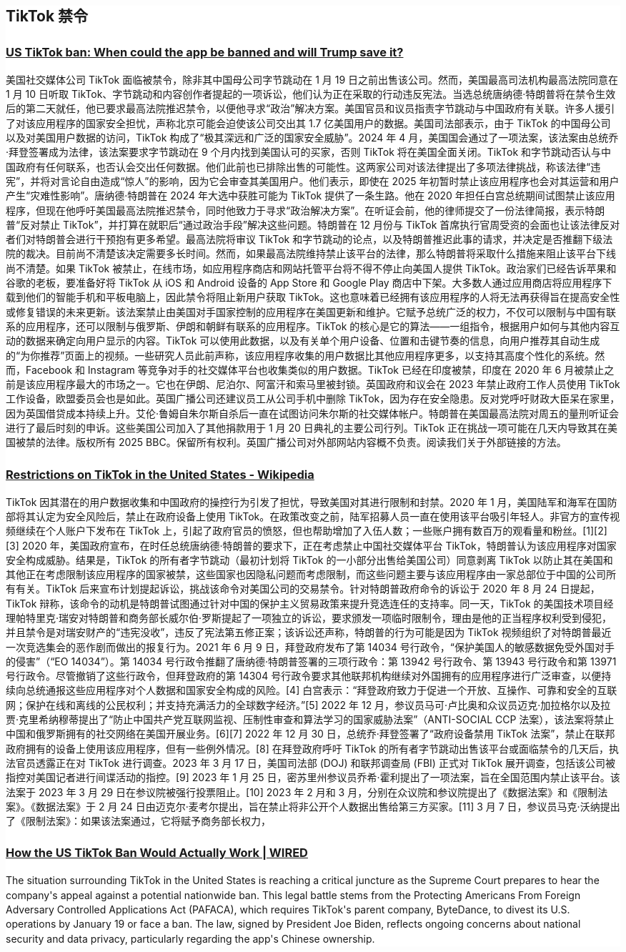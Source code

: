 ## TikTok 禁令

### [US TikTok ban: When could the app be banned and will Trump save it?](https://www.bbc.com/news/technology-53476117)

美国社交媒体公司 TikTok 面临被禁令，除非其中国母公司字节跳动在 1 月 19 日之前出售该公司。然而，美国最高司法机构最高法院同意在 1 月 10 日听取 TikTok、字节跳动和内容创作者提起的一项诉讼，他们认为正在采取的行动违反宪法。当选总统唐纳德·特朗普将在禁令生效后的第二天就任，他已要求最高法院推迟禁令，以便他寻求“政治”解决方案。美国官员和议员指责字节跳动与中国政府有关联。许多人援引了对该应用程序的国家安全担忧，声称北京可能会迫使该公司交出其 1.7 亿美国用户的数据。美国司法部表示，由于 TikTok 的中国母公司以及对美国用户数据的访问，TikTok 构成了“极其深远和广泛的国家安全威胁”。2024 年 4 月，美国国会通过了一项法案，该法案由总统乔·拜登签署成为法律，该法案要求字节跳动在 9 个月内找到美国认可的买家，否则 TikTok 将在美国全面关闭。TikTok 和字节跳动否认与中国政府有任何联系，也否认会交出任何数据。他们此前也已排除出售的可能性。这两家公司对该法律提出了多项法律挑战，称该法律“违宪”，并将对言论自由造成“惊人”的影响，因为它会审查其美国用户。他们表示，即使在 2025 年初暂时禁止该应用程序也会对其运营和用户产生“灾难性影响”。唐纳德·特朗普在 2024 年大选中获胜可能为 TikTok 提供了一条生路。他在 2020 年担任白宫总统期间试图禁止该应用程序，但现在他呼吁美国最高法院推迟禁令，同时他致力于寻求“政治解决方案”。在听证会前，他的律师提交了一份法律简报，表示特朗普“反对禁止 TikTok”，并打算在就职后“通过政治手段”解决这些问题。特朗普在 12 月份与 TikTok 首席执行官周受资的会面也让该法律反对者们对特朗普会进行干预抱有更多希望。最高法院将审议 TikTok 和字节跳动的论点，以及特朗普推迟此事的请求，并决定是否推翻下级法院的裁决。目前尚不清楚该决定需要多长时间。然而，如果最高法院维持禁止该平台的法律，那么特朗普将采取什么措施来阻止该平台下线尚不清楚。如果 TikTok 被禁止，在线市场，如应用程序商店和网站托管平台将不得不停止向美国人提供 TikTok。政治家们已经告诉苹果和谷歌的老板，要准备好将 TikTok 从 iOS 和 Android 设备的 App Store 和 Google Play 商店中下架。大多数人通过应用商店将应用程序下载到他们的智能手机和平板电脑上，因此禁令将阻止新用户获取 TikTok。这也意味着已经拥有该应用程序的人将无法再获得旨在提高安全性或修复错误的未来更新。该法案禁止由美国对手国家控制的应用程序在美国更新和维护。它赋予总统广泛的权力，不仅可以限制与中国有联系的应用程序，还可以限制与俄罗斯、伊朗和朝鲜有联系的应用程序。TikTok 的核心是它的算法——一组指令，根据用户如何与其他内容互动的数据来确定向用户显示的内容。TikTok 可以使用此数据，以及有关单个用户设备、位置和击键节奏的信息，向用户推荐其自动生成的“为你推荐”页面上的视频。一些研究人员此前声称，该应用程序收集的用户数据比其他应用程序更多，以支持其高度个性化的系统。然而，Facebook 和 Instagram 等竞争对手的社交媒体平台也收集类似的用户数据。TikTok 已经在印度被禁，印度在 2020 年 6 月被禁止之前是该应用程序最大的市场之一。它也在伊朗、尼泊尔、阿富汗和索马里被封锁。英国政府和议会在 2023 年禁止政府工作人员使用 TikTok 工作设备，欧盟委员会也是如此。英国广播公司还建议员工从公司手机中删除 TikTok，因为存在安全隐患。反对党呼吁财政大臣呆在家里，因为英国借贷成本持续上升。艾伦·鲁姆自朱尔斯自杀后一直在试图访问朱尔斯的社交媒体帐户。特朗普在美国最高法院对周五的量刑听证会进行了最后时刻的申诉。这些美国公司加入了其他捐款用于 1 月 20 日典礼的主要公司行列。TikTok 正在挑战一项可能在几天内导致其在美国被禁的法律。版权所有 2025 BBC。保留所有权利。英国广播公司对外部网站内容概不负责。阅读我们关于外部链接的方法。

### [Restrictions on TikTok in the United States - Wikipedia](https://en.wikipedia.org/wiki/Restrictions_on_TikTok_in_the_United_States)

TikTok 因其潜在的用户数据收集和中国政府的操控行为引发了担忧，导致美国对其进行限制和封禁。2020 年 1 月，美国陆军和海军在国防部将其认定为安全风险后，禁止在政府设备上使用 TikTok。在政策改变之前，陆军招募人员一直在使用该平台吸引年轻人。非官方的宣传视频继续在个人账户下发布在 TikTok 上，引起了政府官员的愤怒，但也帮助增加了入伍人数；一些账户拥有数百万的观看量和粉丝。[1][2][3] 2020 年，美国政府宣布，在时任总统唐纳德·特朗普的要求下，正在考虑禁止中国社交媒体平台 TikTok，特朗普认为该应用程序对国家安全构成威胁。结果是，TikTok 的所有者字节跳动（最初计划将 TikTok 的一小部分出售给美国公司）同意剥离 TikTok 以防止其在美国和其他正在考虑限制该应用程序的国家被禁，这些国家也因隐私问题而考虑限制，而这些问题主要与该应用程序由一家总部位于中国的公司所有有关。TikTok 后来宣布计划提起诉讼，挑战该命令对美国公司的交易禁令。针对特朗普政府命令的诉讼于 2020 年 8 月 24 日提起，TikTok 辩称，该命令的动机是特朗普试图通过针对中国的保护主义贸易政策来提升竞选连任的支持率。同一天，TikTok 的美国技术项目经理帕特里克·瑞安对特朗普和商务部长威尔伯·罗斯提起了一项独立的诉讼，要求颁发一项临时限制令，理由是他的正当程序权利受到侵犯，并且禁令是对瑞安财产的“违宪没收”，违反了宪法第五修正案；该诉讼还声称，特朗普的行为可能是因为 TikTok 视频组织了对特朗普最近一次竞选集会的恶作剧而做出的报复行为。2021 年 6 月 9 日，拜登政府发布了第 14034 号行政令，“保护美国人的敏感数据免受外国对手的侵害”（“EO 14034”）。第 14034 号行政令推翻了唐纳德·特朗普签署的三项行政令：第 13942 号行政令、第 13943 号行政令和第 13971 号行政令。尽管撤销了这些行政令，但拜登政府的第 14304 号行政令要求其他联邦机构继续对外国拥有的应用程序进行广泛审查，以便持续向总统通报这些应用程序对个人数据和国家安全构成的风险。[4] 白宫表示：“拜登政府致力于促进一个开放、互操作、可靠和安全的互联网；保护在线和离线的公民权利；并支持充满活力的全球数字经济。”[5] 2022 年 12 月，参议员马可·卢比奥和众议员迈克·加拉格尔以及拉贾·克里希纳穆蒂提出了“防止中国共产党互联网监视、压制性审查和算法学习的国家威胁法案”（ANTI-SOCIAL CCP 法案），该法案将禁止中国和俄罗斯拥有的社交网络在美国开展业务。[6][7] 2022 年 12 月 30 日，总统乔·拜登签署了“政府设备禁用 TikTok 法案”，禁止在联邦政府拥有的设备上使用该应用程序，但有一些例外情况。[8] 在拜登政府呼吁 TikTok 的所有者字节跳动出售该平台或面临禁令的几天后，执法官员透露正在对 TikTok 进行调查。2023 年 3 月 17 日，美国司法部 (DOJ) 和联邦调查局 (FBI) 正式对 TikTok 展开调查，包括该公司被指控对美国记者进行间谍活动的指控。[9] 2023 年 1 月 25 日，密苏里州参议员乔希·霍利提出了一项法案，旨在全国范围内禁止该平台。该法案于 2023 年 3 月 29 日在参议院被强行投票阻止。[10] 2023 年 2 月和 3 月，分别在众议院和参议院提出了《数据法案》和《限制法案》。《数据法案》于 2 月 24 日由迈克尔·麦考尔提出，旨在禁止将非公开个人数据出售给第三方买家。[11] 3 月 7 日，参议员马克·沃纳提出了《限制法案》：如果该法案通过，它将赋予商务部长权力，

### [How the US TikTok Ban Would Actually Work | WIRED](https://www.wired.com/story/how-the-us-tiktok-ban-would-actually-work/)

The situation surrounding TikTok in the United States is reaching a critical juncture as the Supreme Court prepares to hear the company's appeal against a potential nationwide ban. This legal battle stems from the Protecting Americans From Foreign Adversary Controlled Applications Act (PAFACA), which requires TikTok's parent company, ByteDance, to divest its U.S. operations by January 19 or face a ban. The law, signed by President Joe Biden, reflects ongoing concerns about national security and data privacy, particularly regarding the app's Chinese ownership.
